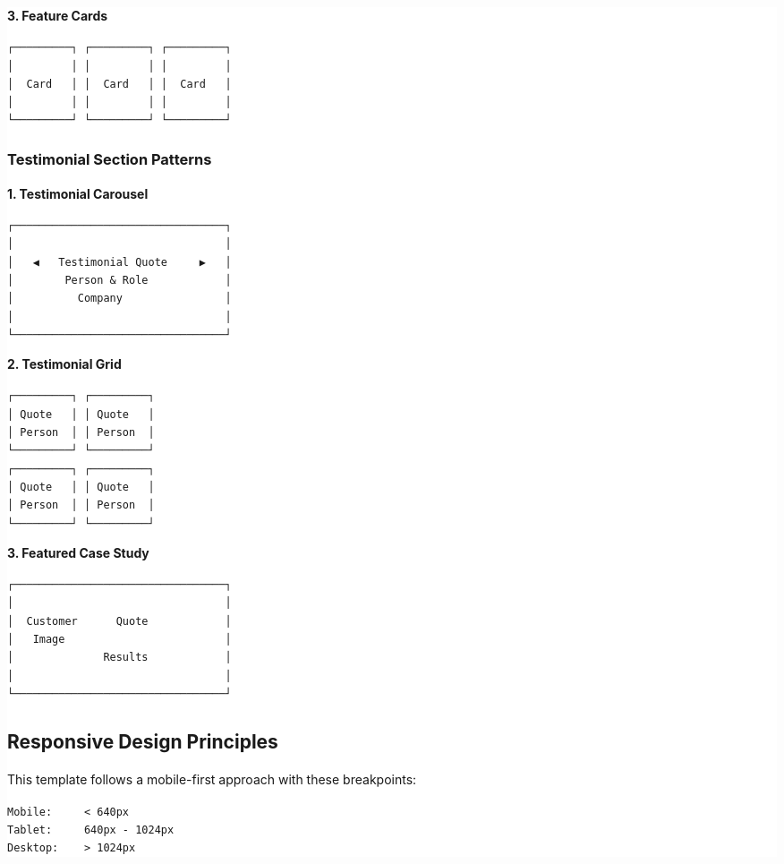 **3. Feature Cards**
```
┌─────────┐ ┌─────────┐ ┌─────────┐
│         │ │         │ │         │
│  Card   │ │  Card   │ │  Card   │
│         │ │         │ │         │
└─────────┘ └─────────┘ └─────────┘
```

### Testimonial Section Patterns

**1. Testimonial Carousel**
```
┌─────────────────────────────────┐
│                                 │
│   ◀   Testimonial Quote     ▶   │
│        Person & Role            │
│          Company                │
│                                 │
└─────────────────────────────────┘
```

**2. Testimonial Grid**
```
┌─────────┐ ┌─────────┐
│ Quote   │ │ Quote   │
│ Person  │ │ Person  │
└─────────┘ └─────────┘
┌─────────┐ ┌─────────┐
│ Quote   │ │ Quote   │
│ Person  │ │ Person  │
└─────────┘ └─────────┘
```

**3. Featured Case Study**
```
┌─────────────────────────────────┐
│                                 │
│  Customer      Quote            │
│   Image                         │
│              Results            │
│                                 │
└─────────────────────────────────┘
```

## Responsive Design Principles

This template follows a mobile-first approach with these breakpoints:

```
Mobile:     < 640px
Tablet:     640px - 1024px
Desktop:    > 1024px
```
